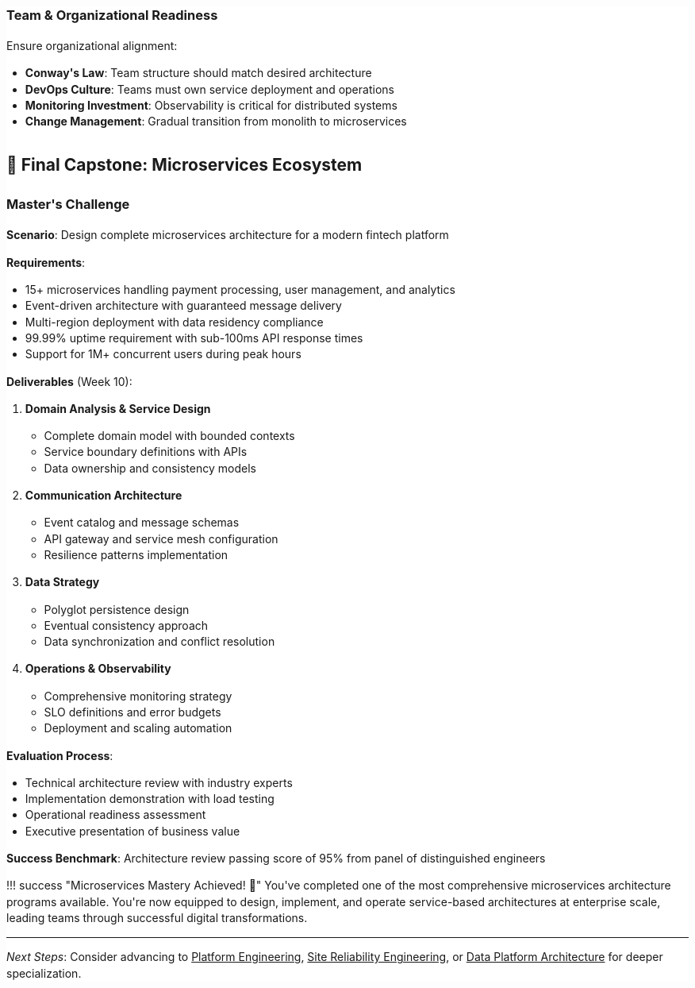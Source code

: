 ### Team & Organizational Readiness

Ensure organizational alignment:
- **Conway's Law**: Team structure should match desired architecture
- **DevOps Culture**: Teams must own service deployment and operations
- **Monitoring Investment**: Observability is critical for distributed systems
- **Change Management**: Gradual transition from monolith to microservices

## 🏁 Final Capstone: Microservices Ecosystem

### Master's Challenge

**Scenario**: Design complete microservices architecture for a modern fintech platform

**Requirements**:
- 15+ microservices handling payment processing, user management, and analytics
- Event-driven architecture with guaranteed message delivery
- Multi-region deployment with data residency compliance
- 99.99% uptime requirement with sub-100ms API response times
- Support for 1M+ concurrent users during peak hours

**Deliverables** (Week 10):
1. **Domain Analysis & Service Design**
   - Complete domain model with bounded contexts
   - Service boundary definitions with APIs
   - Data ownership and consistency models

2. **Communication Architecture**
   - Event catalog and message schemas
   - API gateway and service mesh configuration
   - Resilience patterns implementation

3. **Data Strategy**  
   - Polyglot persistence design
   - Eventual consistency approach
   - Data synchronization and conflict resolution

4. **Operations & Observability**
   - Comprehensive monitoring strategy
   - SLO definitions and error budgets
   - Deployment and scaling automation

**Evaluation Process**:
- Technical architecture review with industry experts
- Implementation demonstration with load testing
- Operational readiness assessment
- Executive presentation of business value

**Success Benchmark**: Architecture review passing score of 95% from panel of distinguished engineers

!!! success "Microservices Mastery Achieved! 🎉"
    You've completed one of the most comprehensive microservices architecture programs available. You're now equipped to design, implement, and operate service-based architectures at enterprise scale, leading teams through successful digital transformations.

---

*Next Steps*: Consider advancing to [Platform Engineering](../platform-engineer.md), [Site Reliability Engineering](../devops-sre.md), or [Data Platform Architecture](../data-platform-architect.md) for deeper specialization.